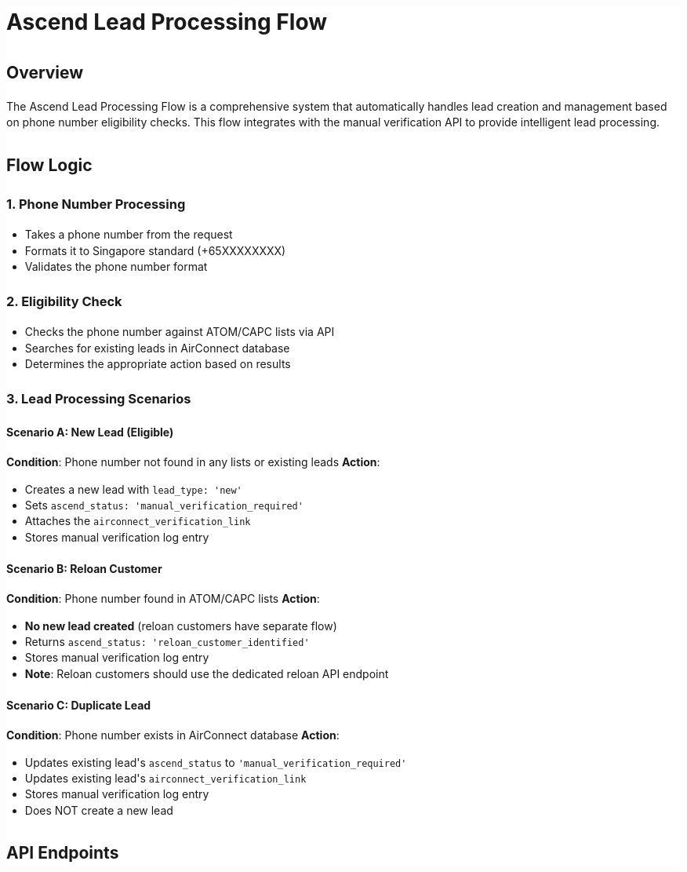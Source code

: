# Ascend Lead Processing Flow

## Overview

The Ascend Lead Processing Flow is a comprehensive system that automatically handles lead creation and management based on phone number eligibility checks. This flow integrates with the manual verification API to provide intelligent lead processing.

## Flow Logic

### 1. Phone Number Processing
- Takes a phone number from the request
- Formats it to Singapore standard (+65XXXXXXXX)
- Validates the phone number format

### 2. Eligibility Check
- Checks the phone number against ATOM/CAPC lists via API
- Searches for existing leads in AirConnect database
- Determines the appropriate action based on results

### 3. Lead Processing Scenarios

#### Scenario A: New Lead (Eligible)
**Condition**: Phone number not found in any lists or existing leads
**Action**: 
- Creates a new lead with `lead_type: 'new'`
- Sets `ascend_status: 'manual_verification_required'`
- Attaches the `airconnect_verification_link`
- Stores manual verification log entry

#### Scenario B: Reloan Customer
**Condition**: Phone number found in ATOM/CAPC lists
**Action**:
- **No new lead created** (reloan customers have separate flow)
- Returns `ascend_status: 'reloan_customer_identified'`
- Stores manual verification log entry
- **Note**: Reloan customers should use the dedicated reloan API endpoint

#### Scenario C: Duplicate Lead
**Condition**: Phone number exists in AirConnect database
**Action**:
- Updates existing lead's `ascend_status` to `'manual_verification_required'`
- Updates existing lead's `airconnect_verification_link`
- Stores manual verification log entry
- Does NOT create a new lead

## API Endpoints
